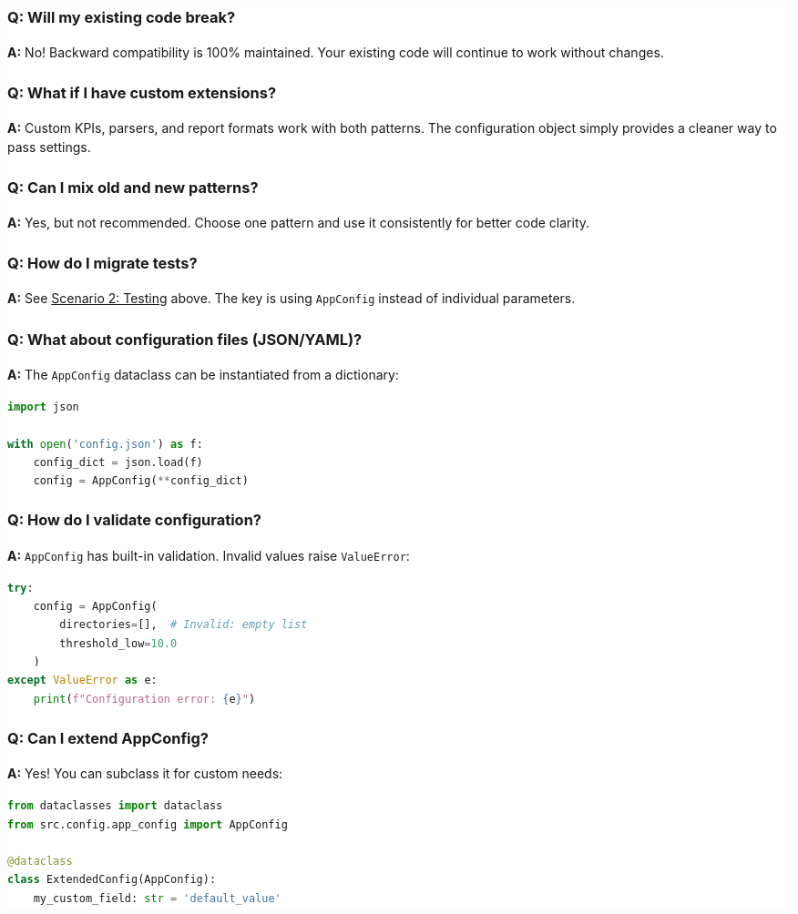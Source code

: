 ### Q: Will my existing code break?

**A:** No! Backward compatibility is 100% maintained. Your existing code will continue to work without changes.

### Q: What if I have custom extensions?

**A:** Custom KPIs, parsers, and report formats work with both patterns. The configuration object simply provides a cleaner way to pass settings.

### Q: Can I mix old and new patterns?

**A:** Yes, but not recommended. Choose one pattern and use it consistently for better code clarity.

### Q: How do I migrate tests?

**A:** See [Scenario 2: Testing](#scenario-2-testing) above. The key is using `AppConfig` instead of individual parameters.

### Q: What about configuration files (JSON/YAML)?

**A:** The `AppConfig` dataclass can be instantiated from a dictionary:

```python
import json

with open('config.json') as f:
    config_dict = json.load(f)
    config = AppConfig(**config_dict)
```

### Q: How do I validate configuration?

**A:** `AppConfig` has built-in validation. Invalid values raise `ValueError`:

```python
try:
    config = AppConfig(
        directories=[],  # Invalid: empty list
        threshold_low=10.0
    )
except ValueError as e:
    print(f"Configuration error: {e}")
```

### Q: Can I extend AppConfig?

**A:** Yes! You can subclass it for custom needs:

```python
from dataclasses import dataclass
from src.config.app_config import AppConfig

@dataclass
class ExtendedConfig(AppConfig):
    my_custom_field: str = 'default_value'
```
